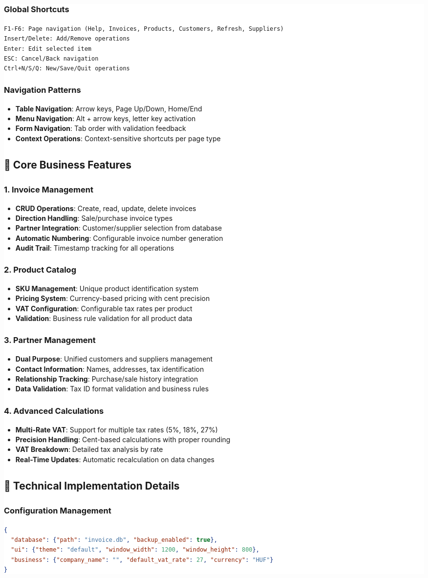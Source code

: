 ### Global Shortcuts
```
F1-F6: Page navigation (Help, Invoices, Products, Customers, Refresh, Suppliers)
Insert/Delete: Add/Remove operations
Enter: Edit selected item
ESC: Cancel/Back navigation
Ctrl+N/S/Q: New/Save/Quit operations
```

### Navigation Patterns
- **Table Navigation**: Arrow keys, Page Up/Down, Home/End
- **Menu Navigation**: Alt + arrow keys, letter key activation
- **Form Navigation**: Tab order with validation feedback
- **Context Operations**: Context-sensitive shortcuts per page type

## 💼 Core Business Features

### 1. Invoice Management
- **CRUD Operations**: Create, read, update, delete invoices
- **Direction Handling**: Sale/purchase invoice types
- **Partner Integration**: Customer/supplier selection from database
- **Automatic Numbering**: Configurable invoice number generation
- **Audit Trail**: Timestamp tracking for all operations

### 2. Product Catalog
- **SKU Management**: Unique product identification system
- **Pricing System**: Currency-based pricing with cent precision
- **VAT Configuration**: Configurable tax rates per product
- **Validation**: Business rule validation for all product data

### 3. Partner Management
- **Dual Purpose**: Unified customers and suppliers management
- **Contact Information**: Names, addresses, tax identification
- **Relationship Tracking**: Purchase/sale history integration
- **Data Validation**: Tax ID format validation and business rules

### 4. Advanced Calculations
- **Multi-Rate VAT**: Support for multiple tax rates (5%, 18%, 27%)
- **Precision Handling**: Cent-based calculations with proper rounding
- **VAT Breakdown**: Detailed tax analysis by rate
- **Real-Time Updates**: Automatic recalculation on data changes

## 🔧 Technical Implementation Details

### Configuration Management
```json
{
  "database": {"path": "invoice.db", "backup_enabled": true},
  "ui": {"theme": "default", "window_width": 1200, "window_height": 800},
  "business": {"company_name": "", "default_vat_rate": 27, "currency": "HUF"}
}
```
